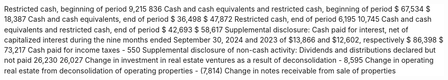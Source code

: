 </tr>
<tr>
<td>Restricted cash, beginning of period</td>
<td>9,215</td>
<td>836</td>
</tr>
<tr>
<td>Cash and cash equivalents and restricted cash, beginning of period</td>
<td>$ 67,534</td>
<td>$ 18,387</td>
</tr>
<tr>
<td>Cash and cash equivalents, end of period</td>
<td>$ 36,498</td>
<td>$ 47,872</td>
</tr>
<tr>
<td>Restricted cash, end of period</td>
<td>6,195</td>
<td>10,745</td>
</tr>
<tr>
<td>Cash and cash equivalents and restricted cash, end of period</td>
<td>$ 42,693</td>
<td>$ 58,617</td>
</tr>
<tr>
<td>Supplemental disclosure:</td>
<td></td>
<td></td>
</tr>
<tr>
<td>Cash paid for interest, net of capitalized interest during the nine months ended September 30, 2024 and 2023 of $13,866 and $12,602, respectively</td>
<td>$ 86,398</td>
<td>$ 73,217</td>
</tr>
<tr>
<td>Cash paid for income taxes</td>
<td>-</td>
<td>550</td>
</tr>
<tr>
<td>Supplemental disclosure of non-cash activity:</td>
<td></td>
<td></td>
</tr>
<tr>
<td>Dividends and distributions declared but not paid</td>
<td>26,230</td>
<td>26,027</td>
</tr>
<tr>
<td>Change in investment in real estate ventures as a result of deconsolidation</td>
<td>-</td>
<td>8,595</td>
</tr>
<tr>
<td>Change in operating real estate from deconsolidation of operating properties</td>
<td>-</td>
<td>(7,814)</td>
</tr>
<tr>
<td>Change in notes receivable from sale of properties</td>
